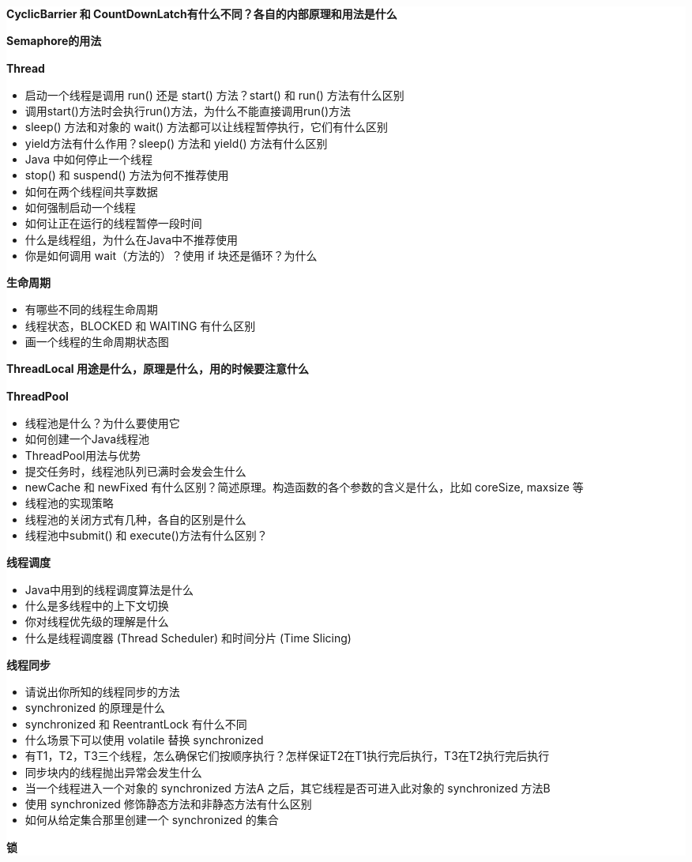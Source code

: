 **CyclicBarrier 和 CountDownLatch有什么不同？各自的内部原理和用法是什么**

**Semaphore的用法**

**Thread**

- 启动一个线程是调用 run() 还是 start() 方法？start() 和 run() 方法有什么区别
- 调用start()方法时会执行run()方法，为什么不能直接调用run()方法
- sleep() 方法和对象的 wait() 方法都可以让线程暂停执行，它们有什么区别
- yield方法有什么作用？sleep() 方法和 yield() 方法有什么区别
- Java 中如何停止一个线程
- stop() 和 suspend() 方法为何不推荐使用
- 如何在两个线程间共享数据
- 如何强制启动一个线程
- 如何让正在运行的线程暂停一段时间
- 什么是线程组，为什么在Java中不推荐使用
- 你是如何调用 wait（方法的）？使用 if 块还是循环？为什么

**生命周期**

- 有哪些不同的线程生命周期
- 线程状态，BLOCKED 和 WAITING 有什么区别
- 画一个线程的生命周期状态图

**ThreadLocal 用途是什么，原理是什么，用的时候要注意什么**

**ThreadPool**

- 线程池是什么？为什么要使用它
- 如何创建一个Java线程池
- ThreadPool用法与优势
- 提交任务时，线程池队列已满时会发会生什么
- newCache 和 newFixed 有什么区别？简述原理。构造函数的各个参数的含义是什么，比如 coreSize, maxsize 等
- 线程池的实现策略
- 线程池的关闭方式有几种，各自的区别是什么
- 线程池中submit() 和 execute()方法有什么区别？

**线程调度**

- Java中用到的线程调度算法是什么
- 什么是多线程中的上下文切换
- 你对线程优先级的理解是什么
- 什么是线程调度器 (Thread Scheduler) 和时间分片 (Time Slicing)

**线程同步**

- 请说出你所知的线程同步的方法
- synchronized 的原理是什么
- synchronized 和 ReentrantLock 有什么不同
- 什么场景下可以使用 volatile 替换 synchronized
- 有T1，T2，T3三个线程，怎么确保它们按顺序执行？怎样保证T2在T1执行完后执行，T3在T2执行完后执行
- 同步块内的线程抛出异常会发生什么
- 当一个线程进入一个对象的 synchronized 方法A 之后，其它线程是否可进入此对象的 synchronized 方法B
- 使用 synchronized 修饰静态方法和非静态方法有什么区别
- 如何从给定集合那里创建一个 synchronized 的集合

**锁**
